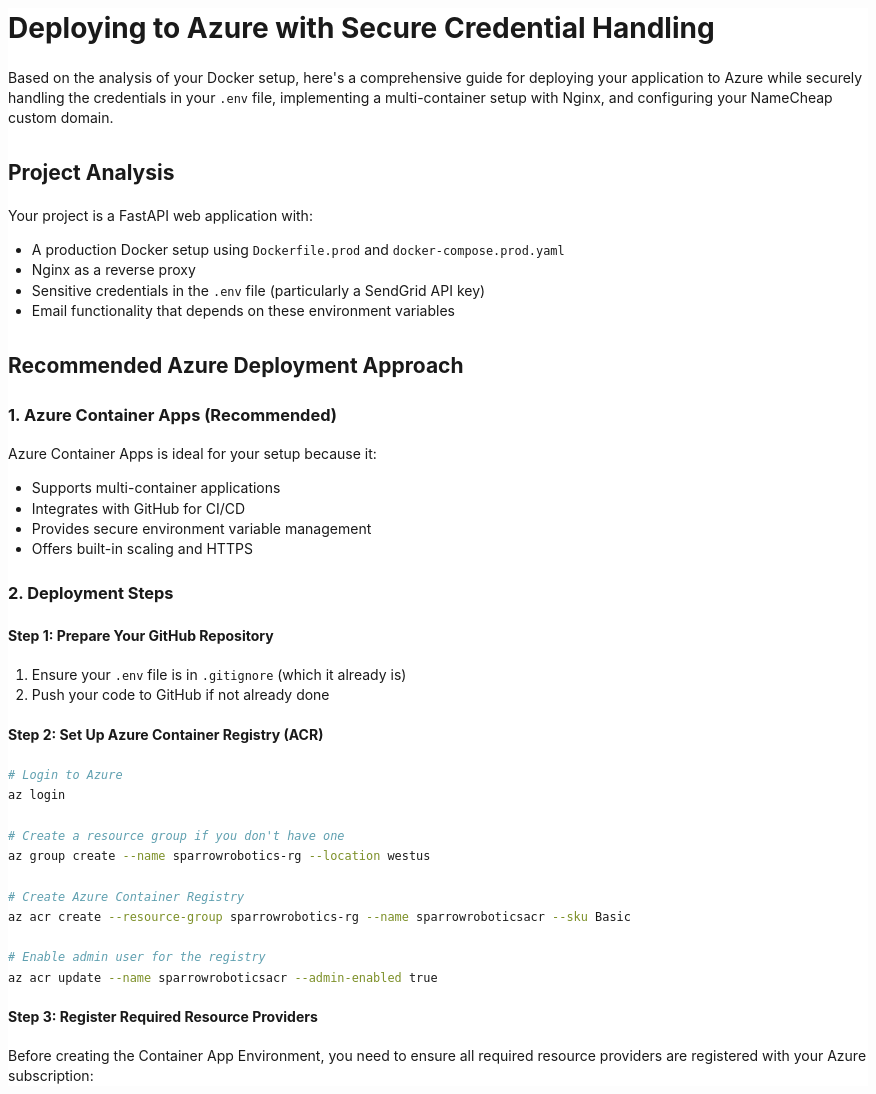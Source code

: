 # Deploying to Azure with Secure Credential Handling

Based on the analysis of your Docker setup, here's a comprehensive guide for deploying your application to Azure while securely handling the credentials in your `.env` file, implementing a multi-container setup with Nginx, and configuring your NameCheap custom domain.

## Project Analysis

Your project is a FastAPI web application with:
- A production Docker setup using `Dockerfile.prod` and `docker-compose.prod.yaml`
- Nginx as a reverse proxy
- Sensitive credentials in the `.env` file (particularly a SendGrid API key)
- Email functionality that depends on these environment variables

## Recommended Azure Deployment Approach

### 1. Azure Container Apps (Recommended)

Azure Container Apps is ideal for your setup because it:
- Supports multi-container applications
- Integrates with GitHub for CI/CD
- Provides secure environment variable management
- Offers built-in scaling and HTTPS

### 2. Deployment Steps

#### Step 1: Prepare Your GitHub Repository

1. Ensure your `.env` file is in `.gitignore` (which it already is)
2. Push your code to GitHub if not already done

#### Step 2: Set Up Azure Container Registry (ACR)

```bash
# Login to Azure
az login

# Create a resource group if you don't have one
az group create --name sparrowrobotics-rg --location westus

# Create Azure Container Registry
az acr create --resource-group sparrowrobotics-rg --name sparrowroboticsacr --sku Basic

# Enable admin user for the registry
az acr update --name sparrowroboticsacr --admin-enabled true
```

#### Step 3: Register Required Resource Providers

Before creating the Container App Environment, you need to ensure all required resource providers are registered with your Azure subscription:
